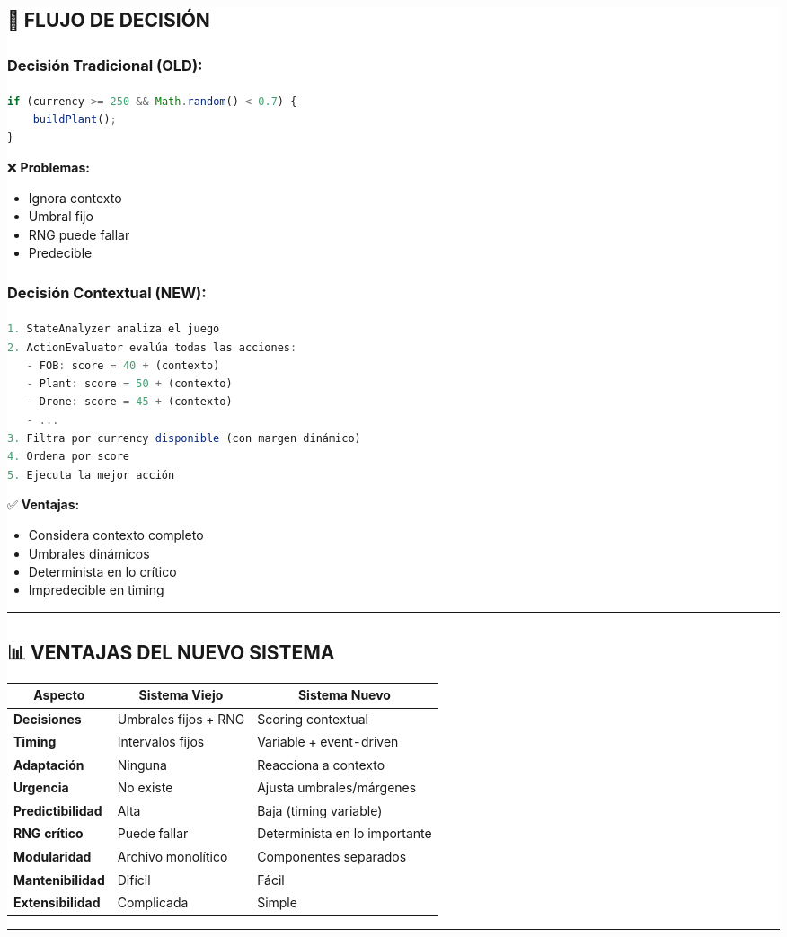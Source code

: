 
## 🔄 **FLUJO DE DECISIÓN**

### **Decisión Tradicional (OLD):**
```javascript
if (currency >= 250 && Math.random() < 0.7) {
    buildPlant();
}
```
❌ **Problemas:**
- Ignora contexto
- Umbral fijo
- RNG puede fallar
- Predecible

### **Decisión Contextual (NEW):**
```javascript
1. StateAnalyzer analiza el juego
2. ActionEvaluator evalúa todas las acciones:
   - FOB: score = 40 + (contexto)
   - Plant: score = 50 + (contexto)
   - Drone: score = 45 + (contexto)
   - ...
3. Filtra por currency disponible (con margen dinámico)
4. Ordena por score
5. Ejecuta la mejor acción
```
✅ **Ventajas:**
- Considera contexto completo
- Umbrales dinámicos
- Determinista en lo crítico
- Impredecible en timing

---

## 📊 **VENTAJAS DEL NUEVO SISTEMA**

| Aspecto | Sistema Viejo | Sistema Nuevo |
|---------|--------------|---------------|
| **Decisiones** | Umbrales fijos + RNG | Scoring contextual |
| **Timing** | Intervalos fijos | Variable + event-driven |
| **Adaptación** | Ninguna | Reacciona a contexto |
| **Urgencia** | No existe | Ajusta umbrales/márgenes |
| **Predictibilidad** | Alta | Baja (timing variable) |
| **RNG crítico** | Puede fallar | Determinista en lo importante |
| **Modularidad** | Archivo monolítico | Componentes separados |
| **Mantenibilidad** | Difícil | Fácil |
| **Extensibilidad** | Complicada | Simple |

---